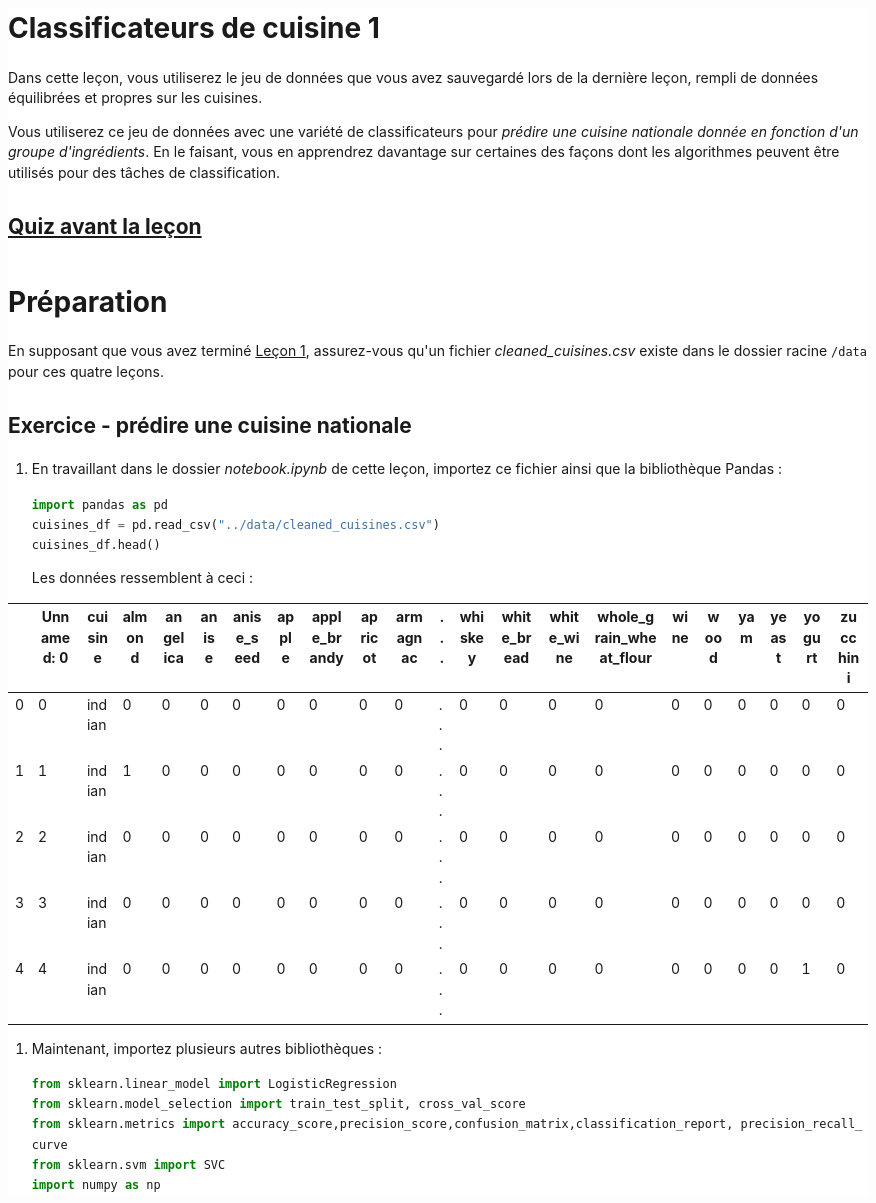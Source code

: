 
# Classificateurs de cuisine 1

Dans cette leçon, vous utiliserez le jeu de données que vous avez sauvegardé lors de la dernière leçon, rempli de données équilibrées et propres sur les cuisines.

Vous utiliserez ce jeu de données avec une variété de classificateurs pour _prédire une cuisine nationale donnée en fonction d'un groupe d'ingrédients_. En le faisant, vous en apprendrez davantage sur certaines des façons dont les algorithmes peuvent être utilisés pour des tâches de classification.

## [Quiz avant la leçon](https://gray-sand-07a10f403.1.azurestaticapps.net/quiz/21/)
# Préparation

En supposant que vous avez terminé [Leçon 1](../1-Introduction/README.md), assurez-vous qu'un fichier _cleaned_cuisines.csv_ existe dans le dossier racine `/data` pour ces quatre leçons.

## Exercice - prédire une cuisine nationale

1. En travaillant dans le dossier _notebook.ipynb_ de cette leçon, importez ce fichier ainsi que la bibliothèque Pandas :

    ```python
    import pandas as pd
    cuisines_df = pd.read_csv("../data/cleaned_cuisines.csv")
    cuisines_df.head()
    ```

    Les données ressemblent à ceci :

|     | Unnamed: 0 | cuisine | almond | angelica | anise | anise_seed | apple | apple_brandy | apricot | armagnac | ... | whiskey | white_bread | white_wine | whole_grain_wheat_flour | wine | wood | yam | yeast | yogurt | zucchini |
| --- | ---------- | ------- | ------ | -------- | ----- | ---------- | ----- | ------------ | ------- | -------- | --- | ------- | ----------- | ---------- | ----------------------- | ---- | ---- | --- | ----- | ------ | -------- |
| 0   | 0          | indian  | 0      | 0        | 0     | 0          | 0     | 0            | 0       | 0        | ... | 0       | 0           | 0          | 0                       | 0    | 0    | 0   | 0     | 0      | 0        |
| 1   | 1          | indian  | 1      | 0        | 0     | 0          | 0     | 0            | 0       | 0        | ... | 0       | 0           | 0          | 0                       | 0    | 0    | 0   | 0     | 0      | 0        |
| 2   | 2          | indian  | 0      | 0        | 0     | 0          | 0     | 0            | 0       | 0        | ... | 0       | 0           | 0          | 0                       | 0    | 0    | 0   | 0     | 0      | 0        |
| 3   | 3          | indian  | 0      | 0        | 0     | 0          | 0     | 0            | 0       | 0        | ... | 0       | 0           | 0          | 0                       | 0    | 0    | 0   | 0     | 0      | 0        |
| 4   | 4          | indian  | 0      | 0        | 0     | 0          | 0     | 0            | 0       | 0        | ... | 0       | 0           | 0          | 0                       | 0    | 0    | 0   | 0     | 1      | 0        |
  

1. Maintenant, importez plusieurs autres bibliothèques :

    ```python
    from sklearn.linear_model import LogisticRegression
    from sklearn.model_selection import train_test_split, cross_val_score
    from sklearn.metrics import accuracy_score,precision_score,confusion_matrix,classification_report, precision_recall_curve
    from sklearn.svm import SVC
    import numpy as np
    ```
